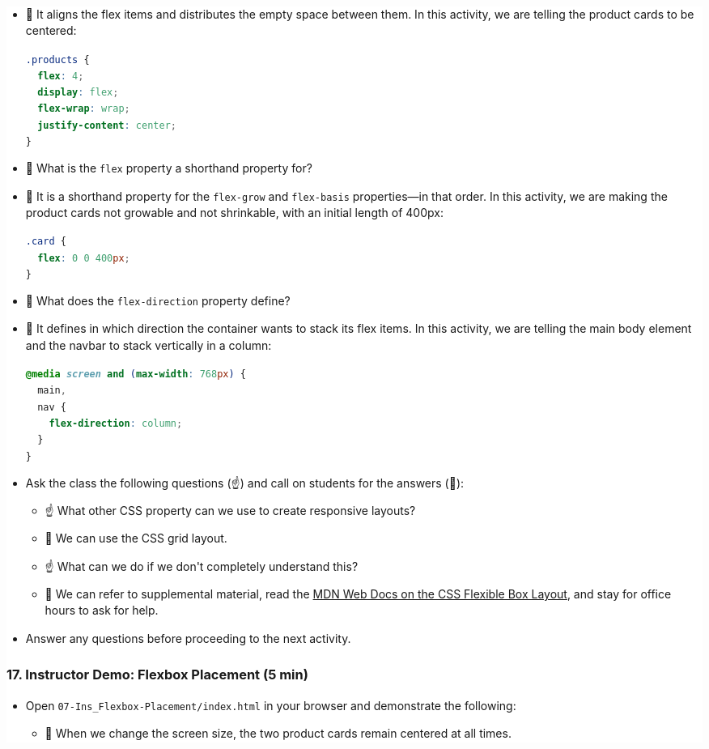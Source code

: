   * 🙋 It aligns the flex items and distributes the empty space between them. In this activity, we are telling the product cards to be centered:

    ```css
    .products {
      flex: 4;
      display: flex;
      flex-wrap: wrap;
      justify-content: center;
    }
    ```

  * 🔑 What is the `flex` property a shorthand property for?

  * 🙋 It is a shorthand property for the `flex-grow` and `flex-basis` properties&mdash;in that order. In this activity, we are making the product cards not growable and not shrinkable, with an initial length of 400px:

    ```css
    .card {
      flex: 0 0 400px;
    }
    ```

  * 🔑 What does the `flex-direction` property define?

  * 🙋 It defines in which direction the container wants to stack its flex items. In this activity, we are telling the main body element and the navbar to stack vertically in a column:

    ```css
    @media screen and (max-width: 768px) {
      main,
      nav {
        flex-direction: column;
      }
    }
    ```

* Ask the class the following questions (☝️) and call on students for the answers (🙋):

  * ☝️ What other CSS property can we use to create responsive layouts?

  * 🙋 We can use the CSS grid layout.

  * ☝️ What can we do if we don't completely understand this?

  * 🙋 We can refer to supplemental material, read the [MDN Web Docs on the CSS Flexible Box Layout](https://developer.mozilla.org/en-US/docs/Web/CSS/CSS_Flexible_Box_Layout), and stay for office hours to ask for help.

* Answer any questions before proceeding to the next activity.

### 17. Instructor Demo: Flexbox Placement (5 min)

* Open `07-Ins_Flexbox-Placement/index.html` in your browser and demonstrate the following:

  * 🔑 When we change the screen size, the two product cards remain centered at all times.
